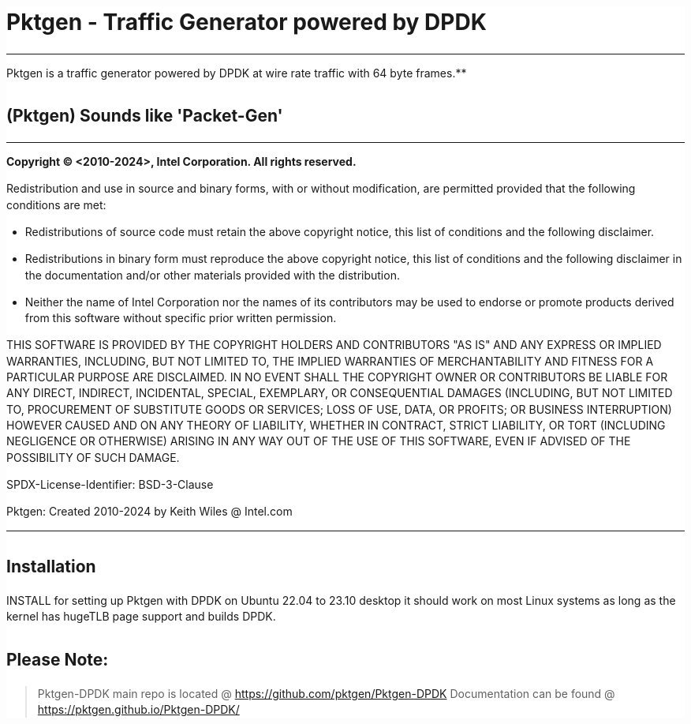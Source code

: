 # Pktgen - Traffic Generator powered by DPDK

---
Pktgen is a traffic generator powered by DPDK at wire rate traffic with 64 byte frames.**

## (Pktgen) Sounds like 'Packet-Gen'

---
**Copyright &copy; \<2010-2024\>, Intel Corporation. All rights reserved.**

Redistribution and use in source and binary forms, with or without
modification, are permitted provided that the following conditions
are met:

- Redistributions of source code must retain the above copyright
notice, this list of conditions and the following disclaimer.

- Redistributions in binary form must reproduce the above copyright
notice, this list of conditions and the following disclaimer in
the documentation and/or other materials provided with the
distribution.

- Neither the name of Intel Corporation nor the names of its
contributors may be used to endorse or promote products derived
from this software without specific prior written permission.

THIS SOFTWARE IS PROVIDED BY THE COPYRIGHT HOLDERS AND CONTRIBUTORS
"AS IS" AND ANY EXPRESS OR IMPLIED WARRANTIES, INCLUDING, BUT NOT
LIMITED TO, THE IMPLIED WARRANTIES OF MERCHANTABILITY AND FITNESS
FOR A PARTICULAR PURPOSE ARE DISCLAIMED. IN NO EVENT SHALL THE
COPYRIGHT OWNER OR CONTRIBUTORS BE LIABLE FOR ANY DIRECT, INDIRECT,
INCIDENTAL, SPECIAL, EXEMPLARY, OR CONSEQUENTIAL DAMAGES
(INCLUDING, BUT NOT LIMITED TO, PROCUREMENT OF SUBSTITUTE GOODS OR
SERVICES; LOSS OF USE, DATA, OR PROFITS; OR BUSINESS INTERRUPTION)
HOWEVER CAUSED AND ON ANY THEORY OF LIABILITY, WHETHER IN CONTRACT,
STRICT LIABILITY, OR TORT (INCLUDING NEGLIGENCE OR OTHERWISE)
ARISING IN ANY WAY OUT OF THE USE OF THIS SOFTWARE, EVEN IF ADVISED
OF THE POSSIBILITY OF SUCH DAMAGE.

SPDX-License-Identifier: BSD-3-Clause

Pktgen: Created 2010-2024 by Keith Wiles @ Intel.com

---

## Installation

INSTALL for setting up Pktgen with DPDK on Ubuntu 22.04 to 23.10 desktop it should work on most Linux systems as long as the kernel has hugeTLB page support and builds DPDK.

## Please Note:
>Pktgen-DPDK main repo is located @ https://github.com/pktgen/Pktgen-DPDK
Documentation can be found @ https://pktgen.github.io/Pktgen-DPDK/

